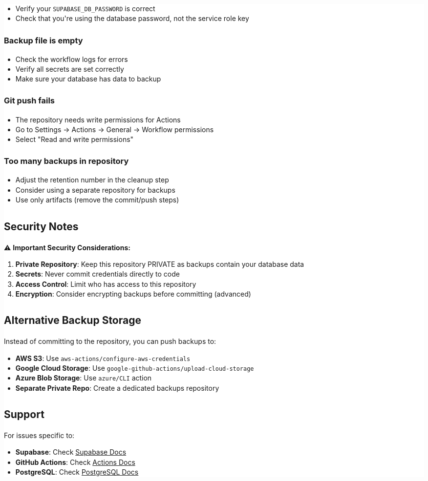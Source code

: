 - Verify your `SUPABASE_DB_PASSWORD` is correct
- Check that you're using the database password, not the service role key

### Backup file is empty

- Check the workflow logs for errors
- Verify all secrets are set correctly
- Make sure your database has data to backup

### Git push fails

- The repository needs write permissions for Actions
- Go to Settings → Actions → General → Workflow permissions
- Select "Read and write permissions"

### Too many backups in repository

- Adjust the retention number in the cleanup step
- Consider using a separate repository for backups
- Use only artifacts (remove the commit/push steps)

## Security Notes

⚠️ **Important Security Considerations:**

1. **Private Repository**: Keep this repository PRIVATE as backups contain your database data
2. **Secrets**: Never commit credentials directly to code
3. **Access Control**: Limit who has access to this repository
4. **Encryption**: Consider encrypting backups before committing (advanced)

## Alternative Backup Storage

Instead of committing to the repository, you can push backups to:

- **AWS S3**: Use `aws-actions/configure-aws-credentials`
- **Google Cloud Storage**: Use `google-github-actions/upload-cloud-storage`
- **Azure Blob Storage**: Use `azure/CLI` action
- **Separate Private Repo**: Create a dedicated backups repository

## Support

For issues specific to:
- **Supabase**: Check [Supabase Docs](https://supabase.com/docs)
- **GitHub Actions**: Check [Actions Docs](https://docs.github.com/en/actions)
- **PostgreSQL**: Check [PostgreSQL Docs](https://www.postgresql.org/docs/)
